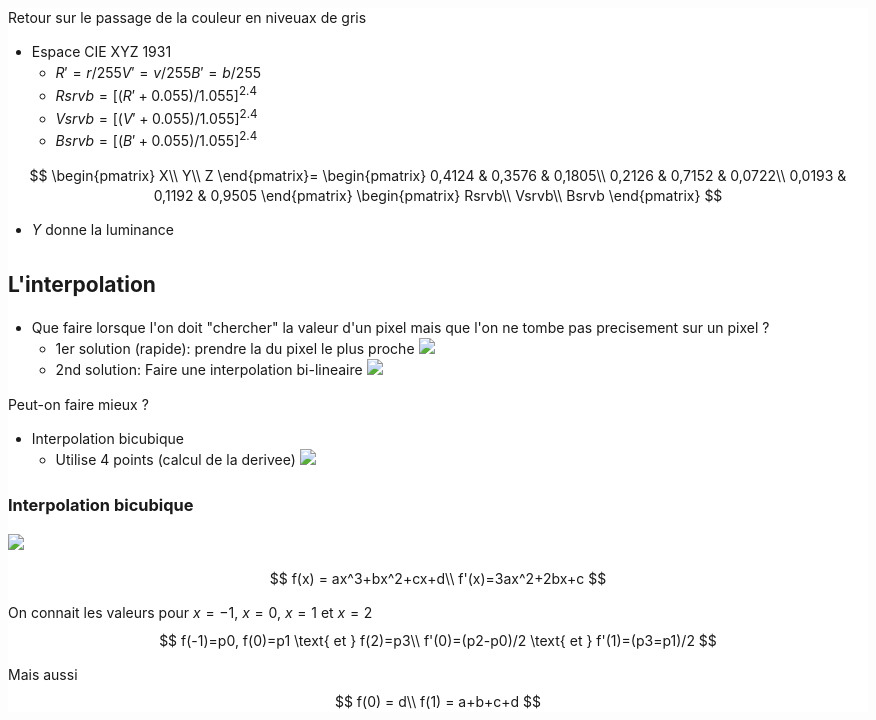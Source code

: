 Retour sur le passage de la couleur en niveuax de gris
- Espace CIE XYZ 1931
    - $R'= r/255 V' = v/255 B' = b/255$
    - $Rsrvb = [(R'+0.055)/1.055]^{2.4}$
    - $Vsrvb = [(V'+0.055)/1.055]^{2.4}$
    - $Bsrvb = [(B'+0.055)/1.055]^{2.4}$

$$
\begin{pmatrix}
    X\\
    Y\\
    Z
\end{pmatrix}=
\begin{pmatrix}
    0,4124 & 0,3576 & 0,1805\\
    0,2126 & 0,7152 & 0,0722\\
    0,0193 & 0,1192 & 0,9505
\end{pmatrix}
\begin{pmatrix}
    Rsrvb\\
    Vsrvb\\
    Bsrvb
\end{pmatrix}
$$
- $Y$ donne la luminance

## L'interpolation
- Que faire lorsque l'on doit "chercher" la valeur d'un pixel mais que l'on ne tombe pas precisement sur un pixel ?
    - 1er solution (rapide): prendre la du pixel le plus proche ![](https://i.imgur.com/bavt9yR.png)
    - 2nd solution: Faire une interpolation bi-lineaire ![](https://i.imgur.com/ebNQsiB.png)

Peut-on faire mieux ?
- Interpolation bicubique
    - Utilise 4 points (calcul de la derivee) ![](https://i.imgur.com/dKybTVd.png)

### Interpolation bicubique
![](https://i.imgur.com/CmdOiGN.png)

$$
f(x) = ax^3+bx^2+cx+d\\
f'(x)=3ax^2+2bx+c
$$

On connait les valeurs pour $x=-1$, $x=0$, $x=1$ et $x=2$
$$
f(-1)=p0, f(0)=p1 \text{ et } f(2)=p3\\
f'(0)=(p2-p0)/2 \text{ et } f'(1)=(p3=p1)/2
$$

Mais aussi
$$
f(0) = d\\
f(1) = a+b+c+d
$$
